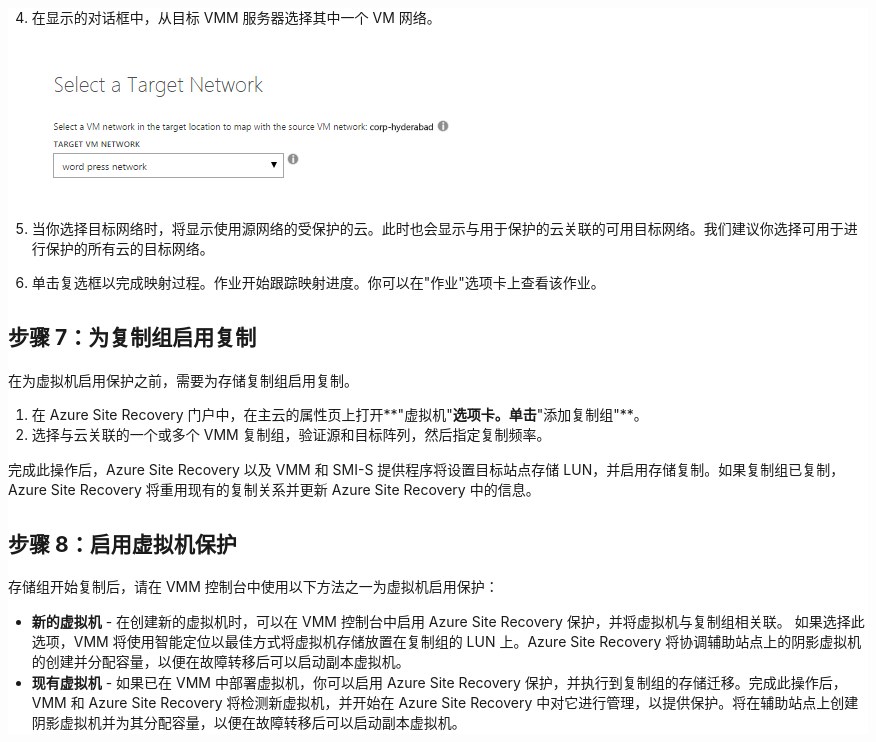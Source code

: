 4.	在显示的对话框中，从目标 VMM 服务器选择其中一个 VM 网络。

	![Network mapping target](./media/hyper-v-recovery-manager-configure-vault/SRSAN_NetworkMapTarget.png)

5.	当你选择目标网络时，将显示使用源网络的受保护的云。此时也会显示与用于保护的云关联的可用目标网络。我们建议你选择可用于进行保护的所有云的目标网络。
6.	单击复选框以完成映射过程。作业开始跟踪映射进度。你可以在"作业"选项卡上查看该作业。



<h2><a id="replication"></a>步骤 7：为复制组启用复制</h2>

在为虚拟机启用保护之前，需要为存储复制组启用复制。 

1. 在 Azure Site Recovery 门户中，在主云的属性页上打开**"虚拟机"**选项卡。单击**"添加复制组"**。
2. 选择与云关联的一个或多个 VMM 复制组，验证源和目标阵列，然后指定复制频率。

<P>完成此操作后，Azure Site Recovery 以及 VMM 和 SMI-S 提供程序将设置目标站点存储 LUN，并启用存储复制。如果复制组已复制，Azure Site Recovery 将重用现有的复制关系并更新 Azure Site Recovery 中的信息。</P>

<h2><a id="enablevirtual"></a>步骤 8：启用虚拟机保护</h2>
<p>存储组开始复制后，请在 VMM 控制台中使用以下方法之一为虚拟机启用保护：</p>



- **新的虚拟机** - 在创建新的虚拟机时，可以在 VMM 控制台中启用 Azure Site Recovery 保护，并将虚拟机与复制组相关联。
如果选择此选项，VMM 将使用智能定位以最佳方式将虚拟机存储放置在复制组的 LUN 上。Azure Site Recovery 将协调辅助站点上的阴影虚拟机的创建并分配容量，以便在故障转移后可以启动副本虚拟机。
- **现有虚拟机** - 如果已在 VMM 中部署虚拟机，你可以启用 Azure Site Recovery 保护，并执行到复制组的存储迁移。完成此操作后，VMM 和 Azure Site Recovery 将检测新虚拟机，并开始在 Azure Site Recovery 中对它进行管理，以提供保护。将在辅助站点上创建阴影虚拟机并为其分配容量，以便在故障转移后可以启动副本虚拟机。

